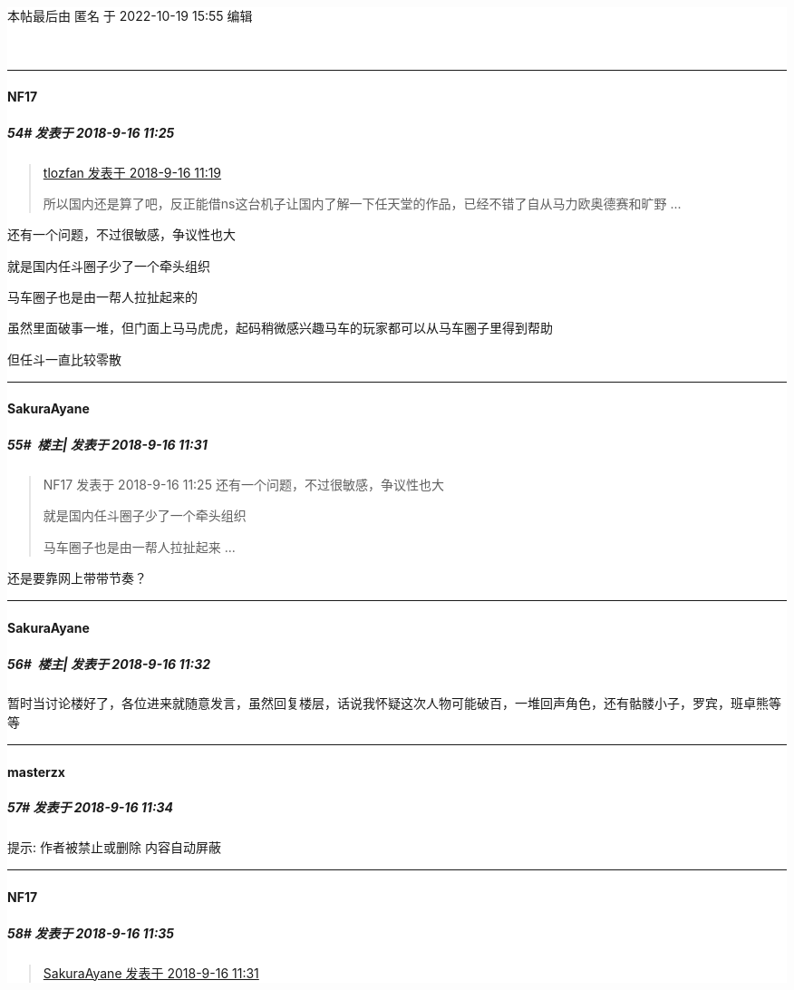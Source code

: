  本帖最后由 匿名 于 2022-10-19 15:55 编辑 

　　　　　　　　

*****

####  NF17  
##### 54#       发表于 2018-9-16 11:25

<blockquote><a href="httphttps://bbs.saraba1st.com/2b/forum.php?mod=redirect&amp;goto=findpost&amp;pid=40974887&amp;ptid=1755649" target="_blank">tlozfan 发表于 2018-9-16 11:19</a>

所以国内还是算了吧，反正能借ns这台机子让国内了解一下任天堂的作品，已经不错了自从马力欧奥德赛和旷野 ...</blockquote>
还有一个问题，不过很敏感，争议性也大

就是国内任斗圈子少了一个牵头组织

马车圈子也是由一帮人拉扯起来的

虽然里面破事一堆，但门面上马马虎虎，起码稍微感兴趣马车的玩家都可以从马车圈子里得到帮助

但任斗一直比较零散

*****

####  SakuraAyane  
##### 55#         楼主| 发表于 2018-9-16 11:31

<blockquote>NF17 发表于 2018-9-16 11:25
还有一个问题，不过很敏感，争议性也大

就是国内任斗圈子少了一个牵头组织

马车圈子也是由一帮人拉扯起来 ...</blockquote>
还是要靠网上带带节奏？

*****

####  SakuraAyane  
##### 56#         楼主| 发表于 2018-9-16 11:32

暂时当讨论楼好了，各位进来就随意发言，虽然回复楼层，话说我怀疑这次人物可能破百，一堆回声角色，还有骷髅小子，罗宾，班卓熊等等

*****

####  masterzx  
##### 57#       发表于 2018-9-16 11:34

提示: 作者被禁止或删除 内容自动屏蔽

*****

####  NF17  
##### 58#       发表于 2018-9-16 11:35

<blockquote><a href="httphttps://bbs.saraba1st.com/2b/forum.php?mod=redirect&amp;goto=findpost&amp;pid=40975007&amp;ptid=1755649" target="_blank">SakuraAyane 发表于 2018-9-16 11:31</a>
